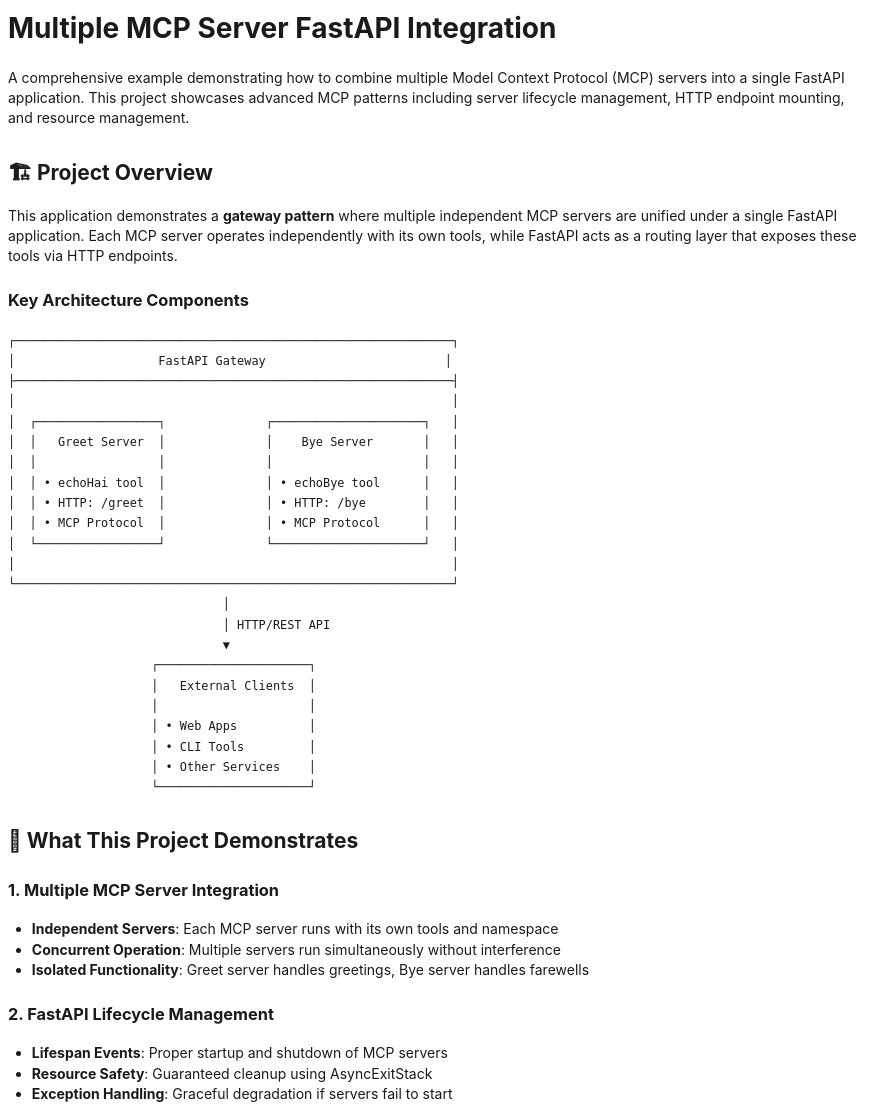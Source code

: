 # Multiple MCP Server FastAPI Integration

A comprehensive example demonstrating how to combine multiple Model Context Protocol (MCP) servers into a single FastAPI application. This project showcases advanced MCP patterns including server lifecycle management, HTTP endpoint mounting, and resource management.

## 🏗️ Project Overview

This application demonstrates a **gateway pattern** where multiple independent MCP servers are unified under a single FastAPI application. Each MCP server operates independently with its own tools, while FastAPI acts as a routing layer that exposes these tools via HTTP endpoints.

### Key Architecture Components

```
┌─────────────────────────────────────────────────────────────┐
│                    FastAPI Gateway                         │
├─────────────────────────────────────────────────────────────┤
│                                                             │
│  ┌─────────────────┐              ┌─────────────────────┐   │
│  │   Greet Server  │              │    Bye Server       │   │
│  │                 │              │                     │   │
│  │ • echoHai tool  │              │ • echoBye tool      │   │
│  │ • HTTP: /greet  │              │ • HTTP: /bye        │   │
│  │ • MCP Protocol  │              │ • MCP Protocol      │   │
│  └─────────────────┘              └─────────────────────┘   │
│                                                             │
└─────────────────────────────────────────────────────────────┘
                              │
                              │ HTTP/REST API
                              ▼
                    ┌─────────────────────┐
                    │   External Clients  │
                    │                     │
                    │ • Web Apps          │
                    │ • CLI Tools         │
                    │ • Other Services    │
                    └─────────────────────┘
```

## 🎯 What This Project Demonstrates

### **1. Multiple MCP Server Integration**
- **Independent Servers**: Each MCP server runs with its own tools and namespace
- **Concurrent Operation**: Multiple servers run simultaneously without interference
- **Isolated Functionality**: Greet server handles greetings, Bye server handles farewells

### **2. FastAPI Lifecycle Management**
- **Lifespan Events**: Proper startup and shutdown of MCP servers
- **Resource Safety**: Guaranteed cleanup using AsyncExitStack
- **Exception Handling**: Graceful degradation if servers fail to start
